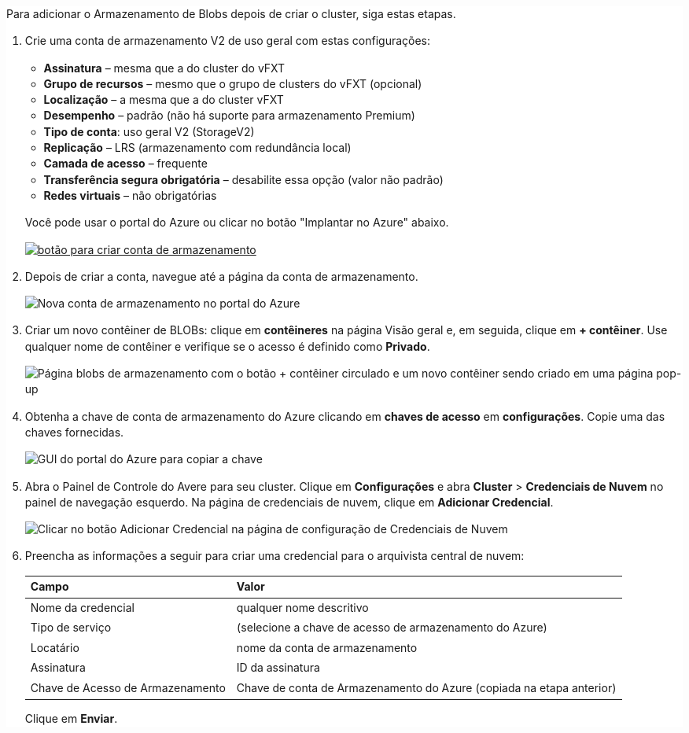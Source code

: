 Para adicionar o Armazenamento de Blobs depois de criar o cluster, siga estas etapas.

1. Crie uma conta de armazenamento V2 de uso geral com estas configurações:

   * **Assinatura** – mesma que a do cluster do vFXT
   * **Grupo de recursos** – mesmo que o grupo de clusters do vFXT (opcional)
   * **Localização** – a mesma que a do cluster vFXT
   * **Desempenho** – padrão (não há suporte para armazenamento Premium)
   * **Tipo de conta**: uso geral V2 (StorageV2)
   * **Replicação** – LRS (armazenamento com redundância local)
   * **Camada de acesso** – frequente
   * **Transferência segura obrigatória** – desabilite essa opção (valor não padrão)
   * **Redes virtuais** – não obrigatórias

   Você pode usar o portal do Azure ou clicar no botão "Implantar no Azure" abaixo.

   [![botão para criar conta de armazenamento](media/deploytoazure.png)](https://ms.portal.azure.com/#create/Microsoft.Template/uri/https%3A%2F%2Fraw.githubusercontent.com%2FAzure%2FAvere%2Fmaster%2Fsrc%2Fvfxt%2Fstorageaccount%2Fazuredeploy.json)

1. Depois de criar a conta, navegue até a página da conta de armazenamento.

   ![Nova conta de armazenamento no portal do Azure](media/avere-vfxt-new-storage-acct.png)

1. Criar um novo contêiner de BLOBs: clique em **contêineres** na página Visão geral e, em seguida, clique em **+ contêiner**. Use qualquer nome de contêiner e verifique se o acesso é definido como **Privado**.

   ![Página blobs de armazenamento com o botão + contêiner circulado e um novo contêiner sendo criado em uma página pop-up](media/avere-vfxt-new-blob.png)

1. Obtenha a chave de conta de armazenamento do Azure clicando em **chaves de acesso** em **configurações**. Copie uma das chaves fornecidas.

   ![GUI do portal do Azure para copiar a chave](media/avere-vfxt-copy-storage-key.png)

1. Abra o Painel de Controle do Avere para seu cluster. Clique em **Configurações** e abra **Cluster** > **Credenciais de Nuvem** no painel de navegação esquerdo. Na página de credenciais de nuvem, clique em **Adicionar Credencial**.

   ![Clicar no botão Adicionar Credencial na página de configuração de Credenciais de Nuvem](media/avere-vfxt-new-credential-button.png)

1. Preencha as informações a seguir para criar uma credencial para o arquivista central de nuvem:

   | Campo | Valor |
   | --- | --- |
   | Nome da credencial | qualquer nome descritivo |
   | Tipo de serviço | (selecione a chave de acesso de armazenamento do Azure) |
   | Locatário | nome da conta de armazenamento |
   | Assinatura | ID da assinatura |
   | Chave de Acesso de Armazenamento | Chave de conta de Armazenamento do Azure (copiada na etapa anterior) |

   Clique em **Enviar**.
